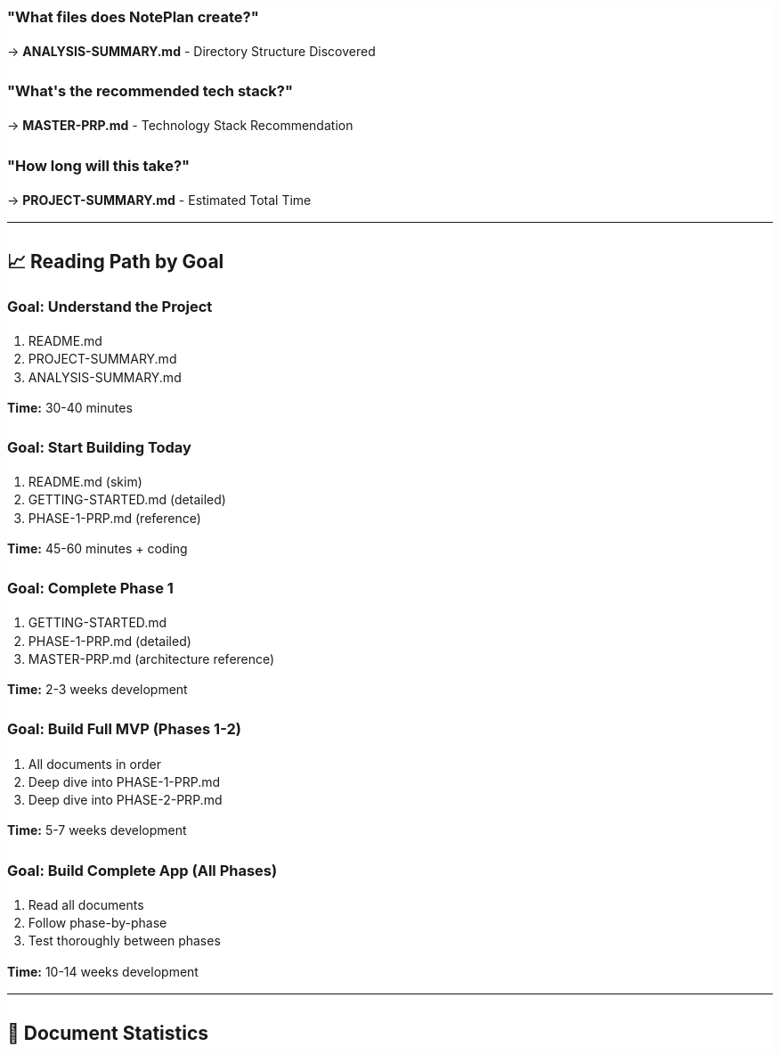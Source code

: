 ### "What files does NotePlan create?"
→ **ANALYSIS-SUMMARY.md** - Directory Structure Discovered

### "What's the recommended tech stack?"
→ **MASTER-PRP.md** - Technology Stack Recommendation

### "How long will this take?"
→ **PROJECT-SUMMARY.md** - Estimated Total Time

---

## 📈 Reading Path by Goal

### Goal: Understand the Project
1. README.md
2. PROJECT-SUMMARY.md
3. ANALYSIS-SUMMARY.md

**Time:** 30-40 minutes

### Goal: Start Building Today
1. README.md (skim)
2. GETTING-STARTED.md (detailed)
3. PHASE-1-PRP.md (reference)

**Time:** 45-60 minutes + coding

### Goal: Complete Phase 1
1. GETTING-STARTED.md
2. PHASE-1-PRP.md (detailed)
3. MASTER-PRP.md (architecture reference)

**Time:** 2-3 weeks development

### Goal: Build Full MVP (Phases 1-2)
1. All documents in order
2. Deep dive into PHASE-1-PRP.md
3. Deep dive into PHASE-2-PRP.md

**Time:** 5-7 weeks development

### Goal: Build Complete App (All Phases)
1. Read all documents
2. Follow phase-by-phase
3. Test thoroughly between phases

**Time:** 10-14 weeks development

---

## 📝 Document Statistics
